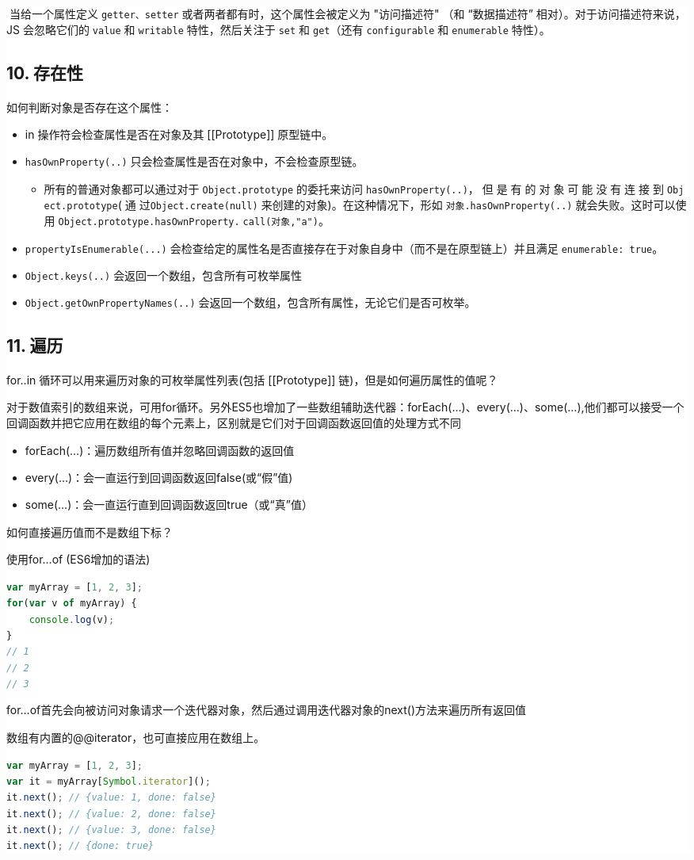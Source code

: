 ​		当给一个属性定义 `getter、setter` 或者两者都有时，这个属性会被定义为 "访问描述符" （和 “数据描述符” 相对）。对于访问描述符来说，JS 会忽略它们的 `value` 和 `writable` 特性，然后关注于 `set` 和 `get`（还有 `configurable` 和 `enumerable` 特性）。

## 10. 存在性

如何判断对象是否存在这个属性：

- in 操作符会检查属性是否在对象及其 [[Prototype]] 原型链中。
- `hasOwnProperty(..)` 只会检查属性是否在对象中，不会检查原型链。
  - 所有的普通对象都可以通过对于 `Object.prototype` 的委托来访问 `hasOwnProperty(..)`， 但 是 有 的 对 象 可 能 没 有 连 接 到 `Object.prototype`( 通 过`Object.create(null)` 来创建的对象)。在这种情况下，形如 `对象.hasOwnProperty(..)` 就会失败。这时可以使用 `Object.prototype.hasOwnProperty.`
    `call(对象,"a")`。

- `propertyIsEnumerable(...)` 会检查给定的属性名是否直接存在于对象自身中（而不是在原型链上）并且满足 `enumerable: true`。

- `Object.keys(..)` 会返回一个数组，包含所有可枚举属性
- `Object.getOwnPropertyNames(..)` 会返回一个数组，包含所有属性，无论它们是否可枚举。

## 11. 遍历

for..in 循环可以用来遍历对象的可枚举属性列表(包括 [[Prototype]] 链)，但是如何遍历属性的值呢？

对于数值索引的数组来说，可用for循环。另外ES5也增加了一些数组辅助迭代器：forEach(…)、every(…)、some(…),他们都可以接受一个回调函数并把它应用在数组的每个元素上，区别就是它们对于回调函数返回值的处理方式不同

- forEach(…)：遍历数组所有值并忽略回调函数的返回值

- every(…)：会一直运行到回调函数返回false(或“假”值)

- some(…)：会一直运行直到回调函数返回true（或“真”值）

如何直接遍历值而不是数组下标？

使用for…of (ES6增加的语法)

```js
var myArray = [1, 2, 3];
for(var v of myArray) {
    console.log(v);
}
// 1
// 2
// 3
```

for…of首先会向被访问对象请求一个迭代器对象，然后通过调用迭代器对象的next()方法来遍历所有返回值

数组有内置的@@iterator，也可直接应用在数组上。

```js
var myArray = [1, 2, 3];
var it = myArray[Symbol.iterator]();
it.next(); // {value: 1, done: false}
it.next(); // {value: 2, done: false}
it.next(); // {value: 3, done: false}
it.next(); // {done: true}
```
